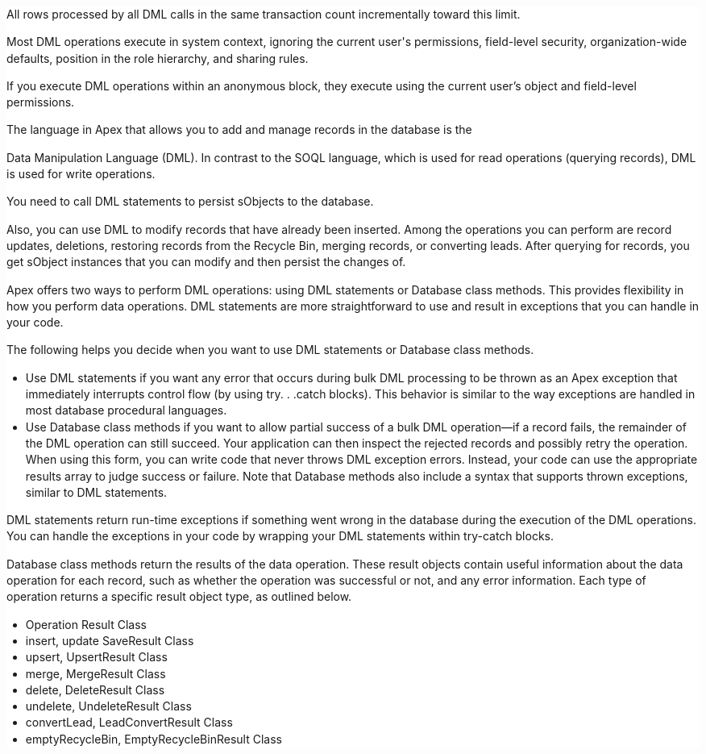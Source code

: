 All rows processed by all DML calls in the same transaction count incrementally toward this limit.

Most DML operations execute in system context, ignoring the current user's permissions, field-level security, organization-wide defaults,
position in the role hierarchy, and sharing rules.

If you execute DML operations within an anonymous block, they execute using the current user’s object and field-level
permissions.

The language in Apex that allows you to add and manage records in the database is the

Data Manipulation Language (DML). In contrast to the SOQL language, which is used for read operations (querying records), DML is used
for write operations.

You need to call DML statements to persist sObjects to the database.

Also, you can use DML to modify records that have already been inserted. Among the operations you can perform are record updates,
deletions, restoring records from the Recycle Bin, merging records, or converting leads. After querying for records, you get sObject
instances that you can modify and then persist the changes of.

Apex offers two ways to perform DML operations: using DML statements or Database class methods. This provides flexibility in how you
perform data operations. DML statements are more straightforward to use and result in exceptions that you can handle in your code.

The following helps you decide when you want to use DML statements or Database class methods.
- Use DML statements if you want any error that occurs during bulk DML processing to be thrown as an Apex exception that immediately
interrupts control flow (by using try. . .catch blocks). This behavior is similar to the way exceptions are handled in most
database procedural languages.
- Use Database class methods if you want to allow partial success of a bulk DML operation—if a record fails, the remainder of the DML
operation can still succeed. Your application can then inspect the rejected records and possibly retry the operation. When using this
form, you can write code that never throws DML exception errors. Instead, your code can use the appropriate results array to judge
success or failure. Note that Database methods also include a syntax that supports thrown exceptions, similar to DML statements.

DML statements return run-time exceptions if something went wrong in the database during the execution of the DML operations. You
can handle the exceptions in your code by wrapping your DML statements within try-catch blocks.

Database class methods return the results of the data operation. These result objects contain useful information about the data operation
for each record, such as whether the operation was successful or not, and any error information. Each type of operation returns a specific
result object type, as outlined below.
- Operation Result Class
- insert, update SaveResult Class
- upsert, UpsertResult Class
- merge, MergeResult Class
- delete, DeleteResult Class
- undelete, UndeleteResult Class
- convertLead, LeadConvertResult Class
- emptyRecycleBin, EmptyRecycleBinResult Class
